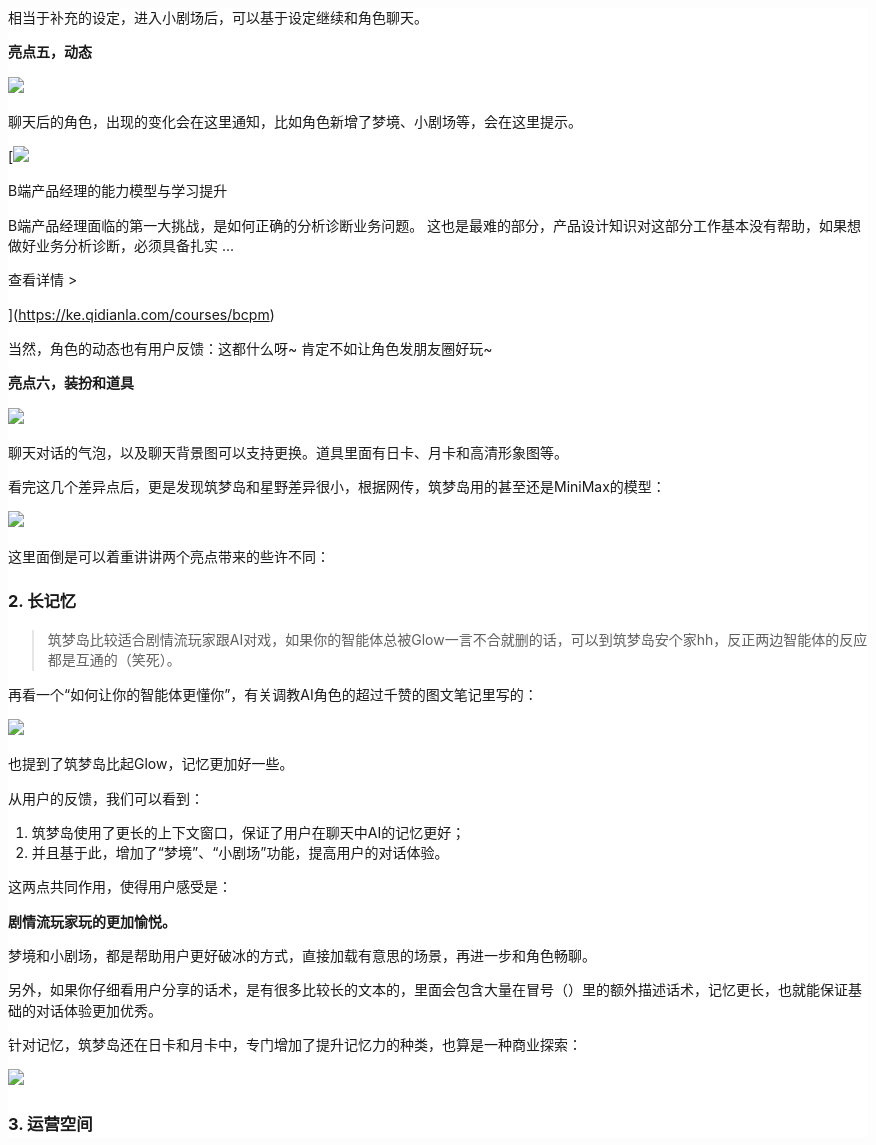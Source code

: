 相当于补充的设定，进入小剧场后，可以基于设定继续和角色聊天。

**亮点五，动态**

![](https://image.woshipm.com/wp-files/2024/01/3rgHfPh2SItQh5OLAMns.jpeg)

聊天后的角色，出现的变化会在这里通知，比如角色新增了梦境、小剧场等，会在这里提示。

[![](https://image.woshipm.com/2023/08/02/1554eea8-30e3-11ee-88e7-00163e0b5ff3.png)

B端产品经理的能力模型与学习提升

B端产品经理面临的第一大挑战，是如何正确的分析诊断业务问题。 这也是最难的部分，产品设计知识对这部分工作基本没有帮助，如果想做好业务分析诊断，必须具备扎实 ...

查看详情 >

](https://ke.qidianla.com/courses/bcpm)

当然，角色的动态也有用户反馈：这都什么呀~ 肯定不如让角色发朋友圈好玩~

**亮点六，装扮和道具**

![](https://image.woshipm.com/wp-files/2024/01/meh8MkCpgxItKtc9Pyo5.jpeg)

聊天对话的气泡，以及聊天背景图可以支持更换。道具里面有日卡、月卡和高清形象图等。

看完这几个差异点后，更是发现筑梦岛和星野差异很小，根据网传，筑梦岛用的甚至还是MiniMax的模型：

![](https://image.woshipm.com/wp-files/2024/01/09MxhRkUucxYTDESJWMc.png)

这里面倒是可以着重讲讲两个亮点带来的些许不同：

### 2\. 长记忆

> 筑梦岛比较适合剧情流玩家跟AI对戏，如果你的智能体总被Glow一言不合就删的话，可以到筑梦岛安个家hh，反正两边智能体的反应都是互通的（笑死）。

再看一个“如何让你的智能体更懂你”，有关调教AI角色的超过千赞的图文笔记里写的：

![](https://image.woshipm.com/wp-files/2024/01/nNwIExChUmyOCG9EmI44.png)

也提到了筑梦岛比起Glow，记忆更加好一些。

从用户的反馈，我们可以看到：

1.  筑梦岛使用了更长的上下文窗口，保证了用户在聊天中AI的记忆更好；
2.  并且基于此，增加了“梦境”、“小剧场”功能，提高用户的对话体验。

这两点共同作用，使得用户感受是：

**剧情流玩家玩的更加愉悦。**

梦境和小剧场，都是帮助用户更好破冰的方式，直接加载有意思的场景，再进一步和角色畅聊。

另外，如果你仔细看用户分享的话术，是有很多比较长的文本的，里面会包含大量在冒号（）里的额外描述话术，记忆更长，也就能保证基础的对话体验更加优秀。

针对记忆，筑梦岛还在日卡和月卡中，专门增加了提升记忆力的种类，也算是一种商业探索：

![](https://image.woshipm.com/wp-files/2024/01/K5uECsAgGlg57WkeB5eN.jpeg)

### 3\. 运营空间
